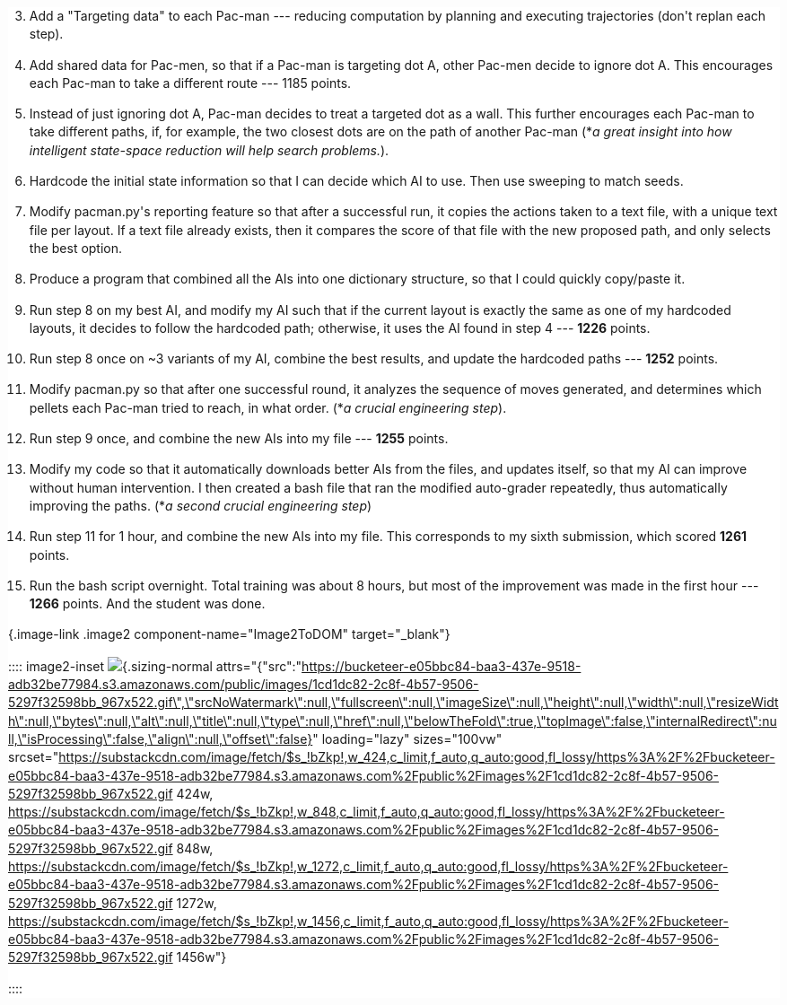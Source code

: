 3.  Add a "Targeting data" to each Pac-man --- reducing computation by planning and executing trajectories (don't replan each step).

4.  Add shared data for Pac-men, so that if a Pac-man is targeting dot A, other Pac-men decide to ignore dot A. This encourages each Pac-man to take a different route --- 1185 points.

5.  Instead of just ignoring dot A, Pac-man decides to treat a targeted dot as a wall. This further encourages each Pac-man to take different paths, if, for example, the two closest dots are on the path of another Pac-man (\**a great insight into how intelligent state-space reduction will help search problems.*).

6.  Hardcode the initial state information so that I can decide which AI to use. Then use sweeping to match seeds.

7.  Modify pacman.py's reporting feature so that after a successful run, it copies the actions taken to a text file, with a unique text file per layout. If a text file already exists, then it compares the score of that file with the new proposed path, and only selects the best option.

8.  Produce a program that combined all the AIs into one dictionary structure, so that I could quickly copy/paste it.

9.  Run step 8 on my best AI, and modify my AI such that if the current layout is exactly the same as one of my hardcoded layouts, it decides to follow the hardcoded path; otherwise, it uses the AI found in step 4 --- **1226** points.

10. Run step 8 once on \~3 variants of my AI, combine the best results, and update the hardcoded paths --- **1252** points.

11. Modify pacman.py so that after one successful round, it analyzes the sequence of moves generated, and determines which pellets each Pac-man tried to reach, in what order. (\**a crucial engineering step*).

12. Run step 9 once, and combine the new AIs into my file --- **1255** points.

13. Modify my code so that it automatically downloads better AIs from the files, and updates itself, so that my AI can improve without human intervention. I then created a bash file that ran the modified auto-grader repeatedly, thus automatically improving the paths. (\**a second crucial engineering step*)

14. Run step 11 for 1 hour, and combine the new AIs into my file. This corresponds to my sixth submission, which scored **1261** points.

15. Run the bash script overnight. Total training was about 8 hours, but most of the improvement was made in the first hour --- **1266** points. And the student was done.

[](https://substackcdn.com/image/fetch/$s_!bZkp!,f_auto,q_auto:good,fl_progressive:steep/https%3A%2F%2Fbucketeer-e05bbc84-baa3-437e-9518-adb32be77984.s3.amazonaws.com%2Fpublic%2Fimages%2F1cd1dc82-2c8f-4b57-9506-5297f32598bb_967x522.gif){.image-link .image2 component-name="Image2ToDOM" target="_blank"}

:::: image2-inset
![](https://bucketeer-e05bbc84-baa3-437e-9518-adb32be77984.s3.amazonaws.com/public/images/1cd1dc82-2c8f-4b57-9506-5297f32598bb_967x522.gif){.sizing-normal attrs="{\"src\":\"https://bucketeer-e05bbc84-baa3-437e-9518-adb32be77984.s3.amazonaws.com/public/images/1cd1dc82-2c8f-4b57-9506-5297f32598bb_967x522.gif\",\"srcNoWatermark\":null,\"fullscreen\":null,\"imageSize\":null,\"height\":null,\"width\":null,\"resizeWidth\":null,\"bytes\":null,\"alt\":null,\"title\":null,\"type\":null,\"href\":null,\"belowTheFold\":true,\"topImage\":false,\"internalRedirect\":null,\"isProcessing\":false,\"align\":null,\"offset\":false}" loading="lazy" sizes="100vw" srcset="https://substackcdn.com/image/fetch/$s_!bZkp!,w_424,c_limit,f_auto,q_auto:good,fl_lossy/https%3A%2F%2Fbucketeer-e05bbc84-baa3-437e-9518-adb32be77984.s3.amazonaws.com%2Fpublic%2Fimages%2F1cd1dc82-2c8f-4b57-9506-5297f32598bb_967x522.gif 424w, https://substackcdn.com/image/fetch/$s_!bZkp!,w_848,c_limit,f_auto,q_auto:good,fl_lossy/https%3A%2F%2Fbucketeer-e05bbc84-baa3-437e-9518-adb32be77984.s3.amazonaws.com%2Fpublic%2Fimages%2F1cd1dc82-2c8f-4b57-9506-5297f32598bb_967x522.gif 848w, https://substackcdn.com/image/fetch/$s_!bZkp!,w_1272,c_limit,f_auto,q_auto:good,fl_lossy/https%3A%2F%2Fbucketeer-e05bbc84-baa3-437e-9518-adb32be77984.s3.amazonaws.com%2Fpublic%2Fimages%2F1cd1dc82-2c8f-4b57-9506-5297f32598bb_967x522.gif 1272w, https://substackcdn.com/image/fetch/$s_!bZkp!,w_1456,c_limit,f_auto,q_auto:good,fl_lossy/https%3A%2F%2Fbucketeer-e05bbc84-baa3-437e-9518-adb32be77984.s3.amazonaws.com%2Fpublic%2Fimages%2F1cd1dc82-2c8f-4b57-9506-5297f32598bb_967x522.gif 1456w"}

<div>

</div>
::::
